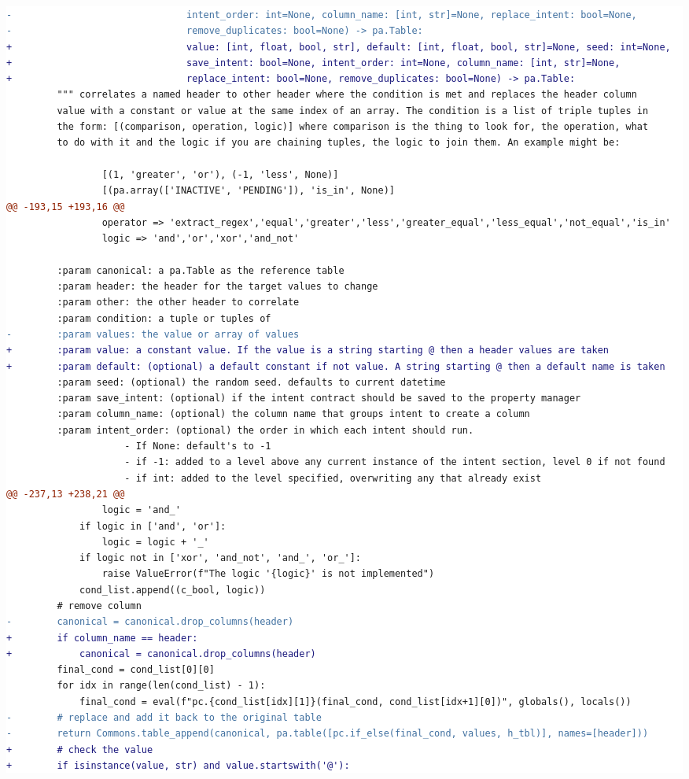 ```diff
-                               intent_order: int=None, column_name: [int, str]=None, replace_intent: bool=None,
-                               remove_duplicates: bool=None) -> pa.Table:
+                               value: [int, float, bool, str], default: [int, float, bool, str]=None, seed: int=None,
+                               save_intent: bool=None, intent_order: int=None, column_name: [int, str]=None,
+                               replace_intent: bool=None, remove_duplicates: bool=None) -> pa.Table:
         """ correlates a named header to other header where the condition is met and replaces the header column
         value with a constant or value at the same index of an array. The condition is a list of triple tuples in
         the form: [(comparison, operation, logic)] where comparison is the thing to look for, the operation, what
         to do with it and the logic if you are chaining tuples, the logic to join them. An example might be:
 
                 [(1, 'greater', 'or'), (-1, 'less', None)]
                 [(pa.array(['INACTIVE', 'PENDING']), 'is_in', None)]
@@ -193,15 +193,16 @@
                 operator => 'extract_regex','equal','greater','less','greater_equal','less_equal','not_equal','is_in'
                 logic => 'and','or','xor','and_not'
 
         :param canonical: a pa.Table as the reference table
         :param header: the header for the target values to change
         :param other: the other header to correlate
         :param condition: a tuple or tuples of
-        :param values: the value or array of values
+        :param value: a constant value. If the value is a string starting @ then a header values are taken
+        :param default: (optional) a default constant if not value. A string starting @ then a default name is taken
         :param seed: (optional) the random seed. defaults to current datetime
         :param save_intent: (optional) if the intent contract should be saved to the property manager
         :param column_name: (optional) the column name that groups intent to create a column
         :param intent_order: (optional) the order in which each intent should run.
                     - If None: default's to -1
                     - if -1: added to a level above any current instance of the intent section, level 0 if not found
                     - if int: added to the level specified, overwriting any that already exist
@@ -237,13 +238,21 @@
                 logic = 'and_'
             if logic in ['and', 'or']:
                 logic = logic + '_'
             if logic not in ['xor', 'and_not', 'and_', 'or_']:
                 raise ValueError(f"The logic '{logic}' is not implemented")
             cond_list.append((c_bool, logic))
         # remove column
-        canonical = canonical.drop_columns(header)
+        if column_name == header:
+            canonical = canonical.drop_columns(header)
         final_cond = cond_list[0][0]
         for idx in range(len(cond_list) - 1):
             final_cond = eval(f"pc.{cond_list[idx][1]}(final_cond, cond_list[idx+1][0])", globals(), locals())
-        # replace and add it back to the original table
-        return Commons.table_append(canonical, pa.table([pc.if_else(final_cond, values, h_tbl)], names=[header]))
+        # check the value
+        if isinstance(value, str) and value.startswith('@'):
```